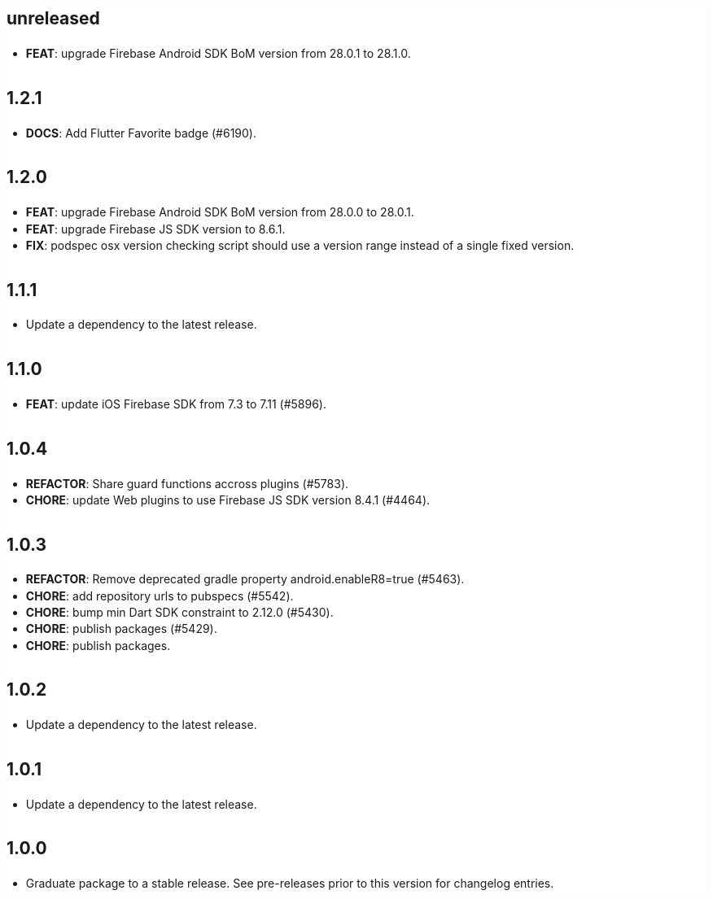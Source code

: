 ## unreleased

- **FEAT**: upgrade Firebase Android SDK BoM version from 28.0.1 to 28.1.0.

## 1.2.1

- **DOCS**: Add Flutter Favorite badge (#6190).

## 1.2.0

- **FEAT**: upgrade Firebase Android SDK BoM version from 28.0.0 to 28.0.1.
- **FEAT**: upgrade Firebase JS SDK version to 8.6.1.
- **FIX**: podspec osx version checking script should use a version range instead of a single fixed version.

## 1.1.1

- Update a dependency to the latest release.

## 1.1.0

- **FEAT**: update iOS Firebase SDK from 7.3 to 7.11 (#5896).

## 1.0.4

- **REFACTOR**: Share guard functions accross plugins (#5783).
- **CHORE**: update Web plugins to use Firebase JS SDK version 8.4.1 (#4464).

## 1.0.3

- **REFACTOR**: Remove deprecated gradle property android.enableR8=true (#5463).
- **CHORE**: add repository urls to pubspecs (#5542).
- **CHORE**: bump min Dart SDK constraint to 2.12.0 (#5430).
- **CHORE**: publish packages (#5429).
- **CHORE**: publish packages.

## 1.0.2

- Update a dependency to the latest release.

## 1.0.1

- Update a dependency to the latest release.

## 1.0.0

- Graduate package to a stable release. See pre-releases prior to this version for changelog entries.
